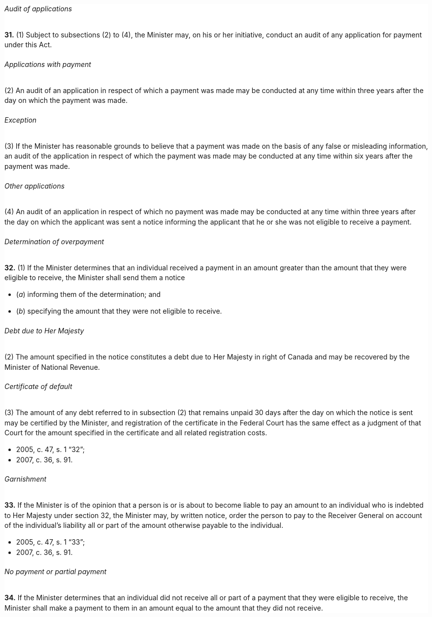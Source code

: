 ###### Audit of applications

**31.** (1) Subject to subsections (2) to (4), the Minister may, on his or her initiative, conduct an audit of any application for payment under this Act.

###### Applications with payment

(2) An audit of an application in respect of which a payment was made may be conducted at any time within three years after the day on which the payment was made.

###### Exception

(3) If the Minister has reasonable grounds to believe that a payment was made on the basis of any false or misleading information, an audit of the application in respect of which the payment was made may be conducted at any time within six years after the payment was made.

###### Other applications

(4) An audit of an application in respect of which no payment was made may be conducted at any time within three years after the day on which the applicant was sent a notice informing the applicant that he or she was not eligible to receive a payment.

###### Determination of overpayment

**32.** (1) If the Minister determines that an individual received a payment in an amount greater than the amount that they were eligible to receive, the Minister shall send them a notice

  * (_a_) informing them of the determination; and

  * (_b_) specifying the amount that they were not eligible to receive.

###### Debt due to Her Majesty

(2) The amount specified in the notice constitutes a debt due to Her Majesty in right of Canada and may be recovered by the Minister of National Revenue.

###### Certificate of default

(3) The amount of any debt referred to in subsection (2) that remains unpaid 30 days after the day on which the notice is sent may be certified by the Minister, and registration of the certificate in the Federal Court has the same effect as a judgment of that Court for the amount specified in the certificate and all related registration costs.

  * 2005, c. 47, s. 1 “32”;
  * 2007, c. 36, s. 91.

###### Garnishment

**33.** If the Minister is of the opinion that a person is or is about to become liable to pay an amount to an individual who is indebted to Her Majesty under section 32, the Minister may, by written notice, order the person to pay to the Receiver General on account of the individual’s liability all or part of the amount otherwise payable to the individual.

  * 2005, c. 47, s. 1 “33”;
  * 2007, c. 36, s. 91.

###### No payment or partial payment

**34.** If the Minister determines that an individual did not receive all or part of a payment that they were eligible to receive, the Minister shall make a payment to them in an amount equal to the amount that they did not receive.
